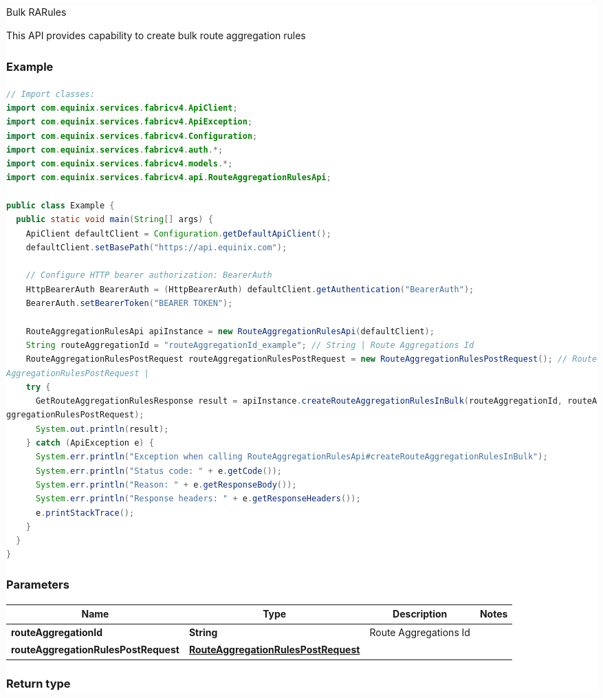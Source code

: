 Bulk RARules

This API provides capability to create bulk route aggregation rules

### Example
```java
// Import classes:
import com.equinix.services.fabricv4.ApiClient;
import com.equinix.services.fabricv4.ApiException;
import com.equinix.services.fabricv4.Configuration;
import com.equinix.services.fabricv4.auth.*;
import com.equinix.services.fabricv4.models.*;
import com.equinix.services.fabricv4.api.RouteAggregationRulesApi;

public class Example {
  public static void main(String[] args) {
    ApiClient defaultClient = Configuration.getDefaultApiClient();
    defaultClient.setBasePath("https://api.equinix.com");
    
    // Configure HTTP bearer authorization: BearerAuth
    HttpBearerAuth BearerAuth = (HttpBearerAuth) defaultClient.getAuthentication("BearerAuth");
    BearerAuth.setBearerToken("BEARER TOKEN");

    RouteAggregationRulesApi apiInstance = new RouteAggregationRulesApi(defaultClient);
    String routeAggregationId = "routeAggregationId_example"; // String | Route Aggregations Id
    RouteAggregationRulesPostRequest routeAggregationRulesPostRequest = new RouteAggregationRulesPostRequest(); // RouteAggregationRulesPostRequest | 
    try {
      GetRouteAggregationRulesResponse result = apiInstance.createRouteAggregationRulesInBulk(routeAggregationId, routeAggregationRulesPostRequest);
      System.out.println(result);
    } catch (ApiException e) {
      System.err.println("Exception when calling RouteAggregationRulesApi#createRouteAggregationRulesInBulk");
      System.err.println("Status code: " + e.getCode());
      System.err.println("Reason: " + e.getResponseBody());
      System.err.println("Response headers: " + e.getResponseHeaders());
      e.printStackTrace();
    }
  }
}
```

### Parameters

| Name | Type | Description  | Notes |
|------------- | ------------- | ------------- | -------------|
| **routeAggregationId** | **String**| Route Aggregations Id | |
| **routeAggregationRulesPostRequest** | [**RouteAggregationRulesPostRequest**](RouteAggregationRulesPostRequest.md)|  | |

### Return type
